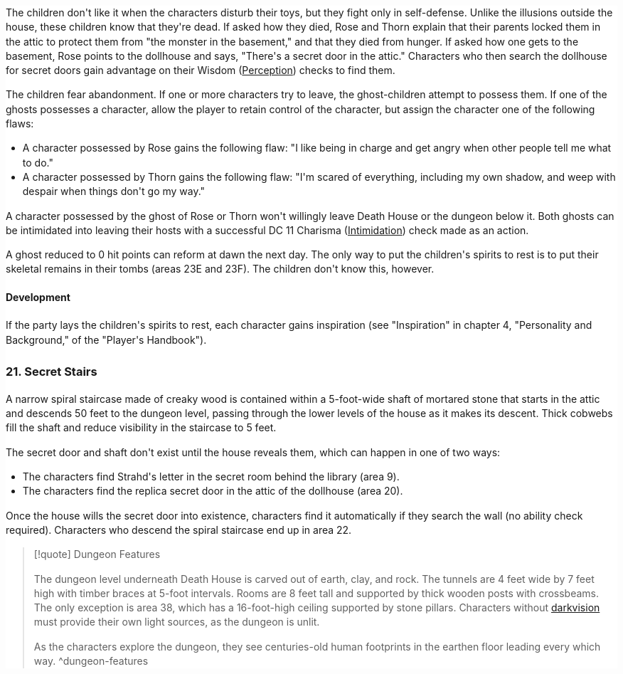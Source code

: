 The children don't like it when the characters disturb their toys, but they fight only in self-defense. Unlike the illusions outside the house, these children know that they're dead. If asked how they died, Rose and Thorn explain that their parents locked them in the attic to protect them from "the monster in the basement," and that they died from hunger. If asked how one gets to the basement, Rose points to the dollhouse and says, "There's a secret door in the attic." Characters who then search the dollhouse for secret doors gain advantage on their Wisdom ([Perception](compendium/rules/skills.md#Perception)) checks to find them.

The children fear abandonment. If one or more characters try to leave, the ghost-children attempt to possess them. If one of the ghosts possesses a character, allow the player to retain control of the character, but assign the character one of the following flaws:

- A character possessed by Rose gains the following flaw: "I like being in charge and get angry when other people tell me what to do."  
- A character possessed by Thorn gains the following flaw: "I'm scared of everything, including my own shadow, and weep with despair when things don't go my way."  

A character possessed by the ghost of Rose or Thorn won't willingly leave Death House or the dungeon below it. Both ghosts can be intimidated into leaving their hosts with a successful DC 11 Charisma ([Intimidation](compendium/rules/skills.md#Intimidation)) check made as an action.

A ghost reduced to 0 hit points can reform at dawn the next day. The only way to put the children's spirits to rest is to put their skeletal remains in their tombs (areas 23E and 23F). The children don't know this, however.

#### Development

If the party lays the children's spirits to rest, each character gains inspiration (see "Inspiration" in chapter 4, "Personality and Background," of the "Player's Handbook").

### 21. Secret Stairs

A narrow spiral staircase made of creaky wood is contained within a 5-foot-wide shaft of mortared stone that starts in the attic and descends 50 feet to the dungeon level, passing through the lower levels of the house as it makes its descent. Thick cobwebs fill the shaft and reduce visibility in the staircase to 5 feet.

The secret door and shaft don't exist until the house reveals them, which can happen in one of two ways:

- The characters find Strahd's letter in the secret room behind the library (area 9).  
- The characters find the replica secret door in the attic of the dollhouse (area 20).  

Once the house wills the secret door into existence, characters find it automatically if they search the wall (no ability check required). Characters who descend the spiral staircase end up in area 22.

> [!quote] Dungeon Features
> 
> The dungeon level underneath Death House is carved out of earth, clay, and rock. The tunnels are 4 feet wide by 7 feet high with timber braces at 5-foot intervals. Rooms are 8 feet tall and supported by thick wooden posts with crossbeams. The only exception is area 38, which has a 16-foot-high ceiling supported by stone pillars. Characters without [darkvision](compendium/rules/senses.md#darkvision) must provide their own light sources, as the dungeon is unlit.
> 
> As the characters explore the dungeon, they see centuries-old human footprints in the earthen floor leading every which way.
^dungeon-features
